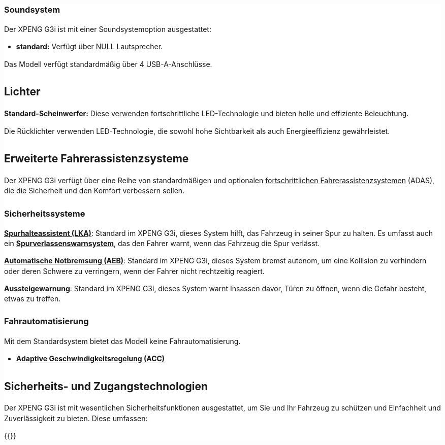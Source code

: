 ### Soundsystem

Der XPENG G3i ist mit einer Soundsystemoption ausgestattet:

- **standard:** Verfügt über NULL Lautsprecher.

Das Modell verfügt standardmäßig über 4 USB-A-Anschlüsse.

## Lichter

**Standard-Scheinwerfer:** Diese verwenden fortschrittliche LED-Technologie und bieten helle und effiziente Beleuchtung.

Die Rücklichter verwenden LED-Technologie, die sowohl hohe Sichtbarkeit als auch Energieeffizienz gewährleistet.

<a id="section-adas" style="display: block; position: relative; top: -60px; visibility: hidden;"></a>

## Erweiterte Fahrerassistenzsysteme

Der XPENG G3i verfügt über eine Reihe von standardmäßigen und optionalen [fortschrittlichen Fahrerassistenzsystemen](../../../../technology/driverassistance/) (ADAS), die die Sicherheit und den Komfort verbessern sollen.

### Sicherheitssysteme

[**Spurhalteassistent (LKA)**](../../../../technology/driverassistance/lanekeepingassist/): Standard im XPENG G3i, dieses System hilft, das Fahrzeug in seiner Spur zu halten. Es umfasst auch ein [**Spurverlassenswarnsystem**](../../../../technology/driverassistance/lanedeparturewarning/), das den Fahrer warnt, wenn das Fahrzeug die Spur verlässt.

[**Automatische Notbremsung (AEB)**](../../../../technology/driverassistance/automaticemergencybraking/): Standard im XPENG G3i, dieses System bremst autonom, um eine Kollision zu verhindern oder deren Schwere zu verringern, wenn der Fahrer nicht rechtzeitig reagiert.

[**Aussteigewarnung**](../../../../technology/driverassistance/exitwarning/): Standard im XPENG G3i, dieses System warnt Insassen davor, Türen zu öffnen, wenn die Gefahr besteht, etwas zu treffen.

### Fahrautomatisierung

Mit dem Standardsystem bietet das Modell keine Fahrautomatisierung.

- [**Adaptive Geschwindigkeitsregelung (ACC)**](../../../../technology/driverassistance/adaptivecruisecontrol/)

## Sicherheits- und Zugangstechnologien

Der XPENG G3i ist mit wesentlichen Sicherheitsfunktionen ausgestattet, um Sie und Ihr Fahrzeug zu schützen und Einfachheit und Zuverlässigkeit zu bieten. Diese umfassen:

{{<evkxdisplayaddarticle />}}

<a id="section-transportation" style="display: block; position: relative; top: -60px; visibility: hidden;"></a>
